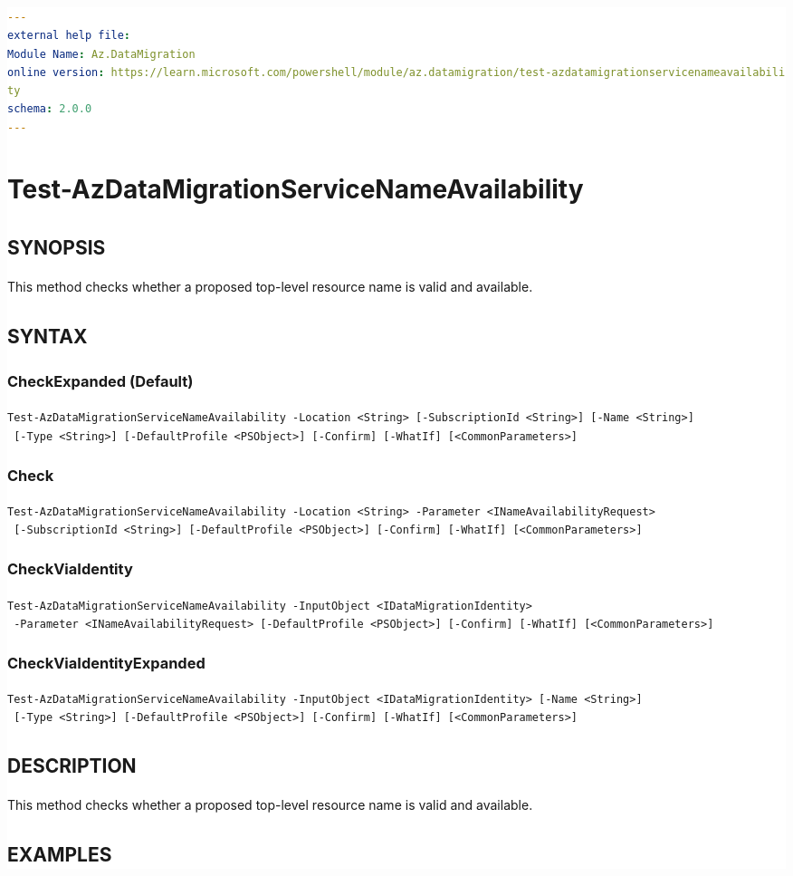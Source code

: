 ```yaml
---
external help file:
Module Name: Az.DataMigration
online version: https://learn.microsoft.com/powershell/module/az.datamigration/test-azdatamigrationservicenameavailability
schema: 2.0.0
---
```


# Test-AzDataMigrationServiceNameAvailability

## SYNOPSIS
This method checks whether a proposed top-level resource name is valid and available.

## SYNTAX

### CheckExpanded (Default)
```
Test-AzDataMigrationServiceNameAvailability -Location <String> [-SubscriptionId <String>] [-Name <String>]
 [-Type <String>] [-DefaultProfile <PSObject>] [-Confirm] [-WhatIf] [<CommonParameters>]
```

### Check
```
Test-AzDataMigrationServiceNameAvailability -Location <String> -Parameter <INameAvailabilityRequest>
 [-SubscriptionId <String>] [-DefaultProfile <PSObject>] [-Confirm] [-WhatIf] [<CommonParameters>]
```

### CheckViaIdentity
```
Test-AzDataMigrationServiceNameAvailability -InputObject <IDataMigrationIdentity>
 -Parameter <INameAvailabilityRequest> [-DefaultProfile <PSObject>] [-Confirm] [-WhatIf] [<CommonParameters>]
```

### CheckViaIdentityExpanded
```
Test-AzDataMigrationServiceNameAvailability -InputObject <IDataMigrationIdentity> [-Name <String>]
 [-Type <String>] [-DefaultProfile <PSObject>] [-Confirm] [-WhatIf] [<CommonParameters>]
```

## DESCRIPTION
This method checks whether a proposed top-level resource name is valid and available.

## EXAMPLES
